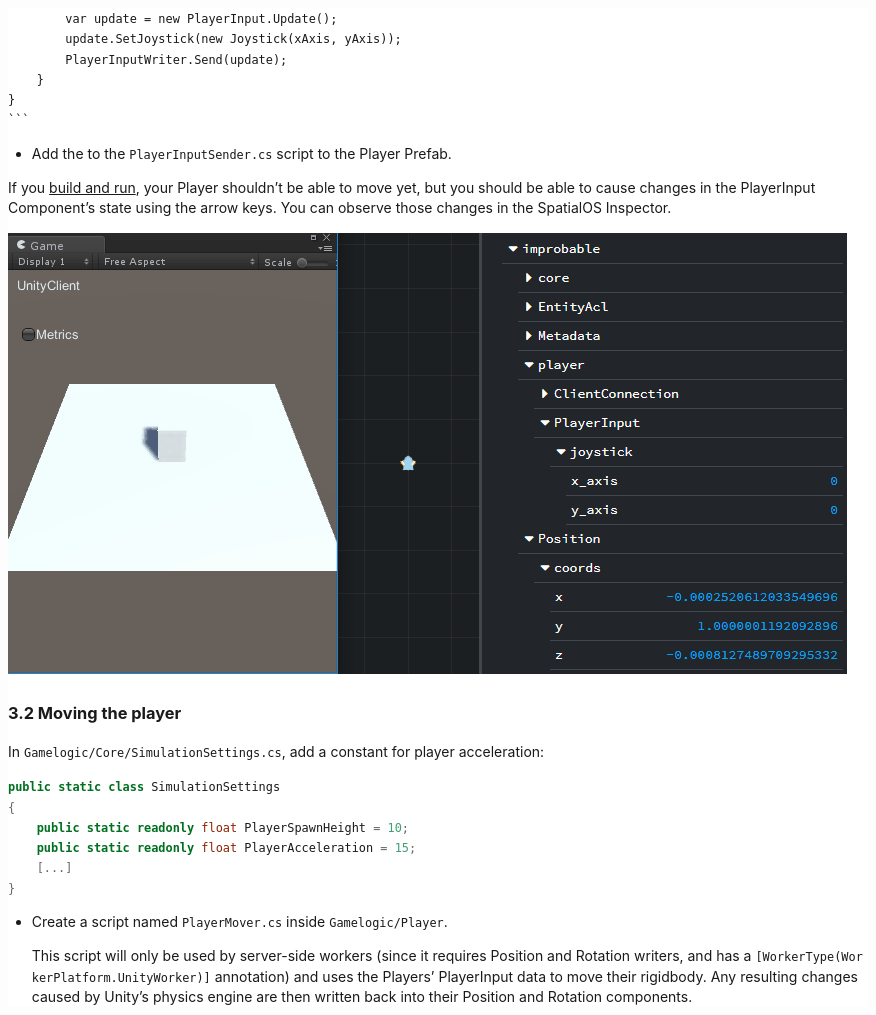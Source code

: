             var update = new PlayerInput.Update();
            update.SetJoystick(new Joystick(xAxis, yAxis));
            PlayerInputWriter.Send(update);
        }
    }
    ```

- Add the to the `PlayerInputSender.cs` script to the Player Prefab.

If you [build and run](../../develop/build.md#quick-reference), your Player shouldn’t be able to move yet, but you should be able to cause changes in the PlayerInput Component’s state using the arrow keys. You can observe those changes in the SpatialOS Inspector.

![Collecting player input](../../assets/recipes/unity-player-movement/3.1-collecting-player-input.gif)

### 3.2 Moving the player

In `Gamelogic/Core/SimulationSettings.cs`, add a constant for player acceleration:

```c#
public static class SimulationSettings
{
    public static readonly float PlayerSpawnHeight = 10;
    public static readonly float PlayerAcceleration = 15;
    [...]
}
```

- Create a script named `PlayerMover.cs` inside `Gamelogic/Player`.

    This script will only be used by server-side workers (since it requires Position and Rotation writers, and has a `[WorkerType(WorkerPlatform.UnityWorker)]` annotation) and uses the Players’ PlayerInput data to move their rigidbody. Any resulting changes caused by Unity’s physics engine are then written back into their Position and Rotation components.
